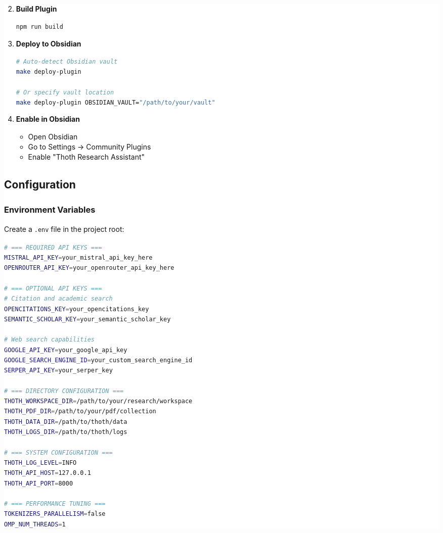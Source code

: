 2. **Build Plugin**
   ```bash
   npm run build
   ```

3. **Deploy to Obsidian**
   ```bash
   # Auto-detect Obsidian vault
   make deploy-plugin

   # Or specify vault location
   make deploy-plugin OBSIDIAN_VAULT="/path/to/your/vault"
   ```

4. **Enable in Obsidian**
   - Open Obsidian
   - Go to Settings → Community Plugins
   - Enable "Thoth Research Assistant"

## Configuration

### Environment Variables

Create a `.env` file in the project root:

```bash
# === REQUIRED API KEYS ===
MISTRAL_API_KEY=your_mistral_api_key_here
OPENROUTER_API_KEY=your_openrouter_api_key_here

# === OPTIONAL API KEYS ===
# Citation and academic search
OPENCITATIONS_KEY=your_opencitations_key
SEMANTIC_SCHOLAR_KEY=your_semantic_scholar_key

# Web search capabilities
GOOGLE_API_KEY=your_google_api_key
GOOGLE_SEARCH_ENGINE_ID=your_custom_search_engine_id
SERPER_API_KEY=your_serper_key

# === DIRECTORY CONFIGURATION ===
THOTH_WORKSPACE_DIR=/path/to/your/research/workspace
THOTH_PDF_DIR=/path/to/your/pdf/collection
THOTH_DATA_DIR=/path/to/thoth/data
THOTH_LOGS_DIR=/path/to/thoth/logs

# === SYSTEM CONFIGURATION ===
THOTH_LOG_LEVEL=INFO
THOTH_API_HOST=127.0.0.1
THOTH_API_PORT=8000

# === PERFORMANCE TUNING ===
TOKENIZERS_PARALLELISM=false
OMP_NUM_THREADS=1
```
